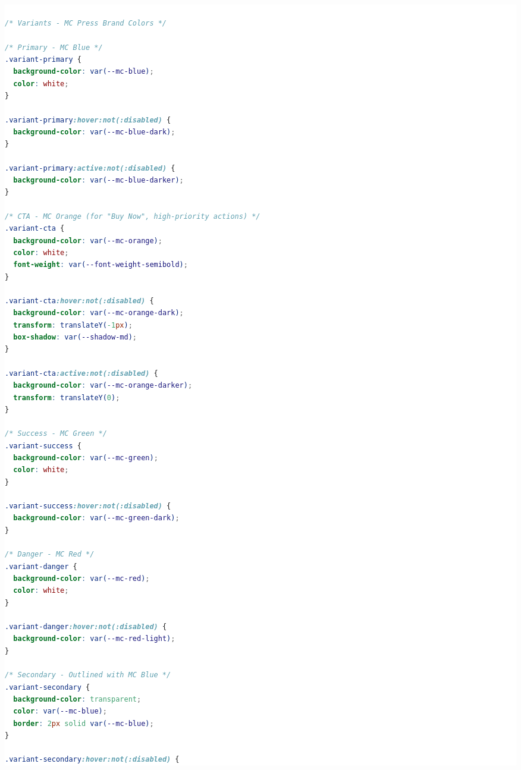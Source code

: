 ```css

/* Variants - MC Press Brand Colors */

/* Primary - MC Blue */
.variant-primary {
  background-color: var(--mc-blue);
  color: white;
}

.variant-primary:hover:not(:disabled) {
  background-color: var(--mc-blue-dark);
}

.variant-primary:active:not(:disabled) {
  background-color: var(--mc-blue-darker);
}

/* CTA - MC Orange (for "Buy Now", high-priority actions) */
.variant-cta {
  background-color: var(--mc-orange);
  color: white;
  font-weight: var(--font-weight-semibold);
}

.variant-cta:hover:not(:disabled) {
  background-color: var(--mc-orange-dark);
  transform: translateY(-1px);
  box-shadow: var(--shadow-md);
}

.variant-cta:active:not(:disabled) {
  background-color: var(--mc-orange-darker);
  transform: translateY(0);
}

/* Success - MC Green */
.variant-success {
  background-color: var(--mc-green);
  color: white;
}

.variant-success:hover:not(:disabled) {
  background-color: var(--mc-green-dark);
}

/* Danger - MC Red */
.variant-danger {
  background-color: var(--mc-red);
  color: white;
}

.variant-danger:hover:not(:disabled) {
  background-color: var(--mc-red-light);
}

/* Secondary - Outlined with MC Blue */
.variant-secondary {
  background-color: transparent;
  color: var(--mc-blue);
  border: 2px solid var(--mc-blue);
}

.variant-secondary:hover:not(:disabled) {
```